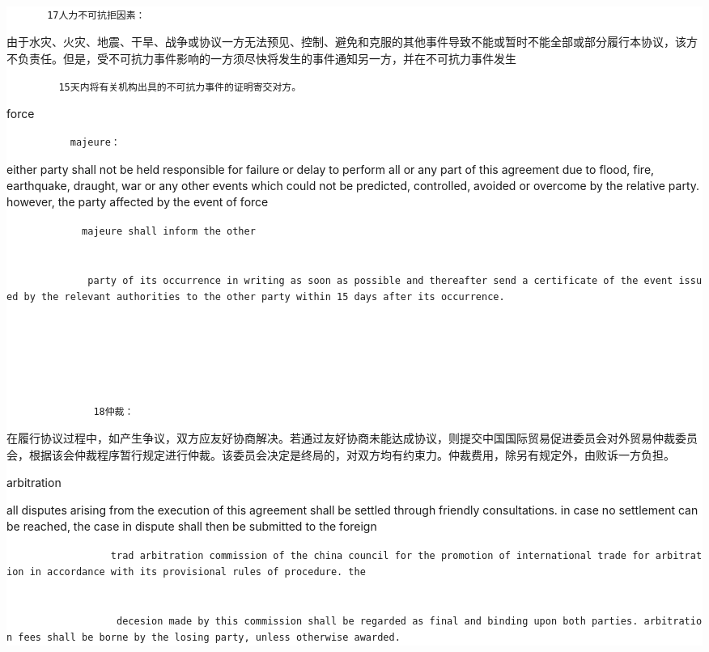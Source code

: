           

          

           17人力不可抗拒因素：
           

            

            
由于水灾、火灾、地震、干旱、战争或协议一方无法预见、控制、避免和克服的其他事件导致不能或暂时不能全部或部分履行本协议，该方不负责任。但是，受不可抗力事件影响的一方须尽快将发生的事件通知另一方，并在不可抗力事件发生
            

             15天内将有关机构出具的不可抗力事件的证明寄交对方。
             

               
              

              
force 
              

               majeure：
               

                

                
either party shall not be held responsible for failure or delay to perform all or any part of this agreement due to flood, fire, earthquake, draught, war or any other events which could not be predicted, controlled, avoided or overcome by the relative party. however, the party affected by the event of force 
                

                 majeure shall inform the other 
                 

                  party of its occurrence in writing as soon as possible and thereafter send a certificate of the event issued by the relevant authorities to the other party within 15 days after its occurrence.
                  

                  

                  

                   18仲裁：
                   

                    

                    
在履行协议过程中，如产生争议，双方应友好协商解决。若通过友好协商未能达成协议，则提交中国国际贸易促进委员会对外贸易仲裁委员会，根据该会仲裁程序暂行规定进行仲裁。该委员会决定是终局的，对双方均有约束力。仲裁费用，除另有规定外，由败诉一方负担。
                    

                     

                     
arbitration
                     

                     
all disputes arising from the execution of this agreement shall be settled through friendly consultations. in case no settlement can be reached, the case in dispute shall then be submitted to the foreign 
                     

                      trad arbitration commission of the china council for the promotion of international trade for arbitration in accordance with its provisional rules of procedure. the 
                      

                       decesion made by this commission shall be regarded as final and binding upon both parties. arbitration fees shall be borne by the losing party, unless otherwise awarded.
                       